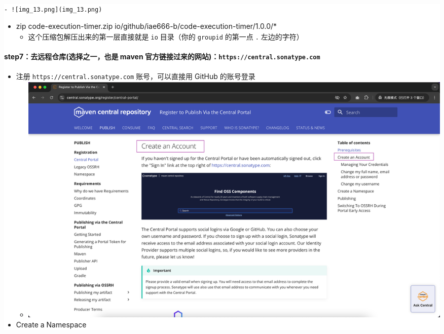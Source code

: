     - ![img_13.png](img_13.png)
  - zip code-execution-timer.zip io/github/iae666-b/code-execution-timer/1.0.0/*
    - 这个压缩包解压出来的第一层直接就是 `io` 目录（你的 `groupid` 的第一点 `.` 左边的字符）

#### step7：去远程仓库(选择之一，也是 maven 官方链接过来的网站)：`https://central.sonatype.com`
- 注册 `https://central.sonatype.com` 账号，可以直接用 GitHub 的账号登录
  - ![img_15.png](img_15.png)
- Create a Namespace